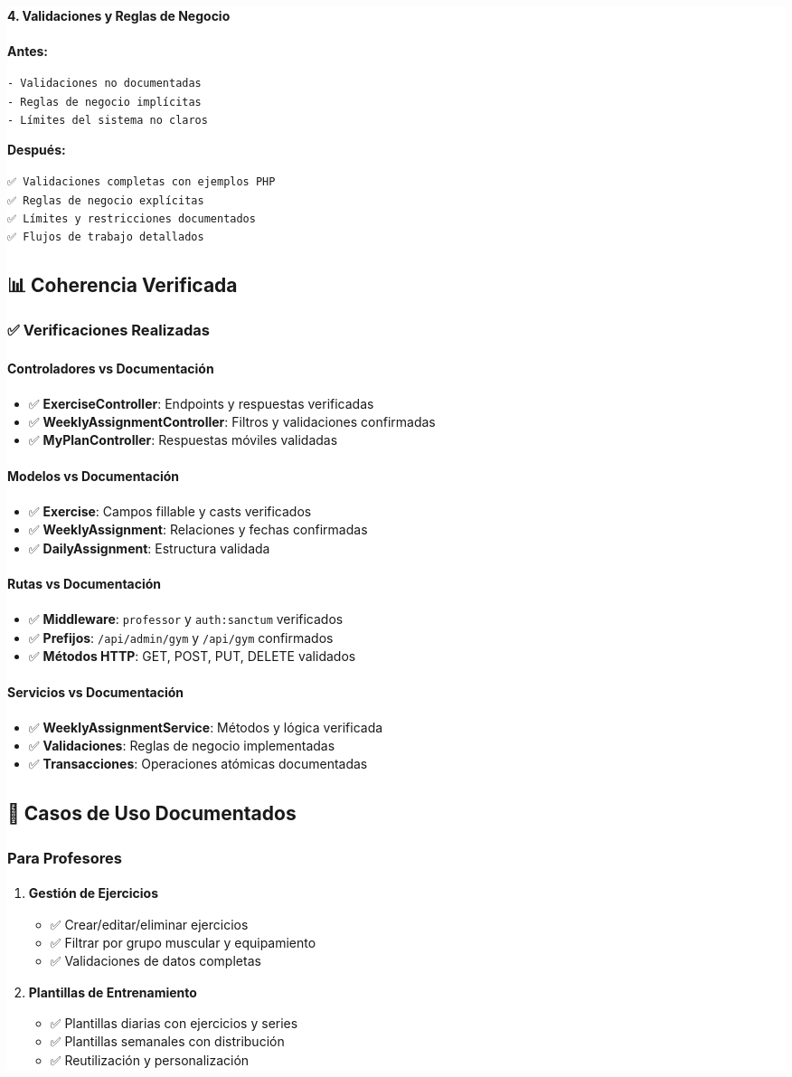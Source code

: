#### **4. Validaciones y Reglas de Negocio**
**Antes:**
```
- Validaciones no documentadas
- Reglas de negocio implícitas
- Límites del sistema no claros
```

**Después:**
```
✅ Validaciones completas con ejemplos PHP
✅ Reglas de negocio explícitas
✅ Límites y restricciones documentados
✅ Flujos de trabajo detallados
```

## 📊 **Coherencia Verificada**

### **✅ Verificaciones Realizadas**

#### **Controladores vs Documentación**
- ✅ **ExerciseController**: Endpoints y respuestas verificadas
- ✅ **WeeklyAssignmentController**: Filtros y validaciones confirmadas
- ✅ **MyPlanController**: Respuestas móviles validadas

#### **Modelos vs Documentación**
- ✅ **Exercise**: Campos fillable y casts verificados
- ✅ **WeeklyAssignment**: Relaciones y fechas confirmadas
- ✅ **DailyAssignment**: Estructura validada

#### **Rutas vs Documentación**
- ✅ **Middleware**: `professor` y `auth:sanctum` verificados
- ✅ **Prefijos**: `/api/admin/gym` y `/api/gym` confirmados
- ✅ **Métodos HTTP**: GET, POST, PUT, DELETE validados

#### **Servicios vs Documentación**
- ✅ **WeeklyAssignmentService**: Métodos y lógica verificada
- ✅ **Validaciones**: Reglas de negocio implementadas
- ✅ **Transacciones**: Operaciones atómicas documentadas

## 🎯 **Casos de Uso Documentados**

### **Para Profesores**
1. **Gestión de Ejercicios**
   - ✅ Crear/editar/eliminar ejercicios
   - ✅ Filtrar por grupo muscular y equipamiento
   - ✅ Validaciones de datos completas

2. **Plantillas de Entrenamiento**
   - ✅ Plantillas diarias con ejercicios y series
   - ✅ Plantillas semanales con distribución
   - ✅ Reutilización y personalización

